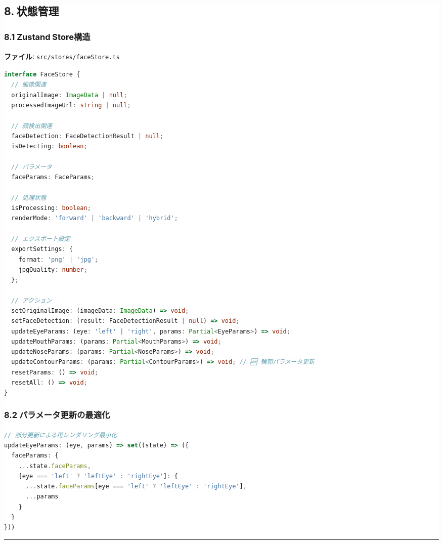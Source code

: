 
## 8. 状態管理

### 8.1 Zustand Store構造
**ファイル**: `src/stores/faceStore.ts`

```typescript
interface FaceStore {
  // 画像関連
  originalImage: ImageData | null;
  processedImageUrl: string | null;
  
  // 顔検出関連
  faceDetection: FaceDetectionResult | null;
  isDetecting: boolean;
  
  // パラメータ
  faceParams: FaceParams;
  
  // 処理状態
  isProcessing: boolean;
  renderMode: 'forward' | 'backward' | 'hybrid';
  
  // エクスポート設定
  exportSettings: {
    format: 'png' | 'jpg';
    jpgQuality: number;
  };
  
  // アクション
  setOriginalImage: (imageData: ImageData) => void;
  setFaceDetection: (result: FaceDetectionResult | null) => void;
  updateEyeParams: (eye: 'left' | 'right', params: Partial<EyeParams>) => void;
  updateMouthParams: (params: Partial<MouthParams>) => void;
  updateNoseParams: (params: Partial<NoseParams>) => void;
  updateContourParams: (params: Partial<ContourParams>) => void; // 🆕 輪郭パラメータ更新
  resetParams: () => void;
  resetAll: () => void;
}
```

### 8.2 パラメータ更新の最適化
```typescript
// 部分更新による再レンダリング最小化
updateEyeParams: (eye, params) => set((state) => ({
  faceParams: {
    ...state.faceParams,
    [eye === 'left' ? 'leftEye' : 'rightEye']: {
      ...state.faceParams[eye === 'left' ? 'leftEye' : 'rightEye'],
      ...params
    }
  }
}))
```

---